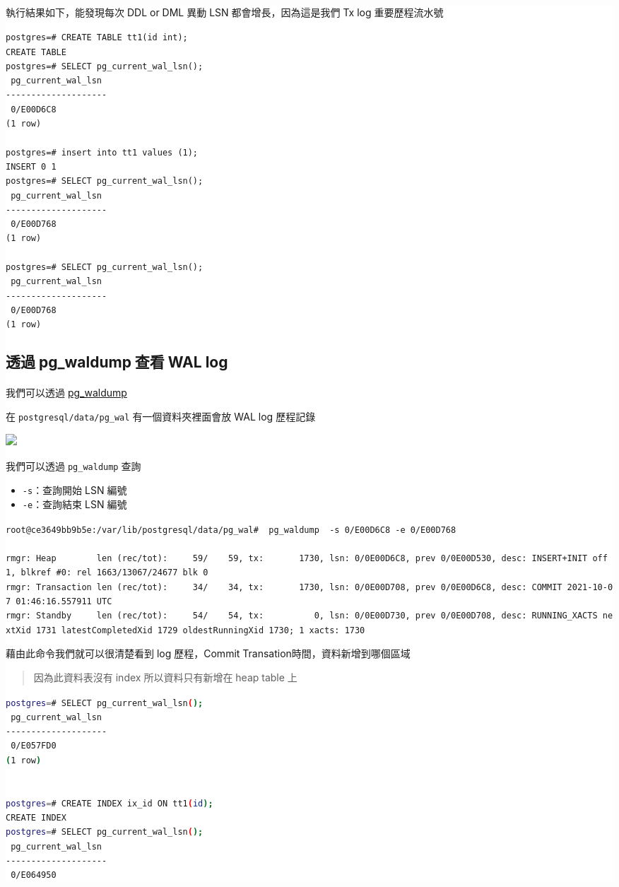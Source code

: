 執行結果如下，能發現每次 DDL or DML 異動 LSN 都會增長，因為這是我們 Tx log 重要歷程流水號

```bash=
postgres=# CREATE TABLE tt1(id int);
CREATE TABLE
postgres=# SELECT pg_current_wal_lsn();
 pg_current_wal_lsn
--------------------
 0/E00D6C8
(1 row)

postgres=# insert into tt1 values (1);
INSERT 0 1
postgres=# SELECT pg_current_wal_lsn();
 pg_current_wal_lsn
--------------------
 0/E00D768
(1 row)

postgres=# SELECT pg_current_wal_lsn();
 pg_current_wal_lsn
--------------------
 0/E00D768
(1 row)
```

## 透過 pg_waldump 查看 WAL log

我們可以透過 [pg_waldump](https://www.postgresql.org/docs/10/pgwaldump.html)

在 `postgresql/data/pg_wal` 有一個資料夾裡面會放 WAL log 歷程記錄

![](https://i.imgur.com/oAARCvo.png)

我們可以透過 `pg_waldump` 查詢

* `-s`：查詢開始 LSN 編號
* `-e`：查詢結束 LSN 編號

```bash=
root@ce3649bb9b5e:/var/lib/postgresql/data/pg_wal#  pg_waldump  -s 0/E00D6C8 -e 0/E00D768

rmgr: Heap        len (rec/tot):     59/    59, tx:       1730, lsn: 0/0E00D6C8, prev 0/0E00D530, desc: INSERT+INIT off 1, blkref #0: rel 1663/13067/24677 blk 0
rmgr: Transaction len (rec/tot):     34/    34, tx:       1730, lsn: 0/0E00D708, prev 0/0E00D6C8, desc: COMMIT 2021-10-07 01:46:16.557911 UTC
rmgr: Standby     len (rec/tot):     54/    54, tx:          0, lsn: 0/0E00D730, prev 0/0E00D708, desc: RUNNING_XACTS nextXid 1731 latestCompletedXid 1729 oldestRunningXid 1730; 1 xacts: 1730
```

藉由此命令我們就可以很清楚看到 log 歷程，Commit Transation時間，資料新增到哪個區域

> 因為此資料表沒有 index 所以資料只有新增在 heap table 上

```bash
postgres=# SELECT pg_current_wal_lsn();
 pg_current_wal_lsn
--------------------
 0/E057FD0
(1 row)


postgres=# CREATE INDEX ix_id ON tt1(id);
CREATE INDEX
postgres=# SELECT pg_current_wal_lsn();
 pg_current_wal_lsn
--------------------
 0/E064950
```